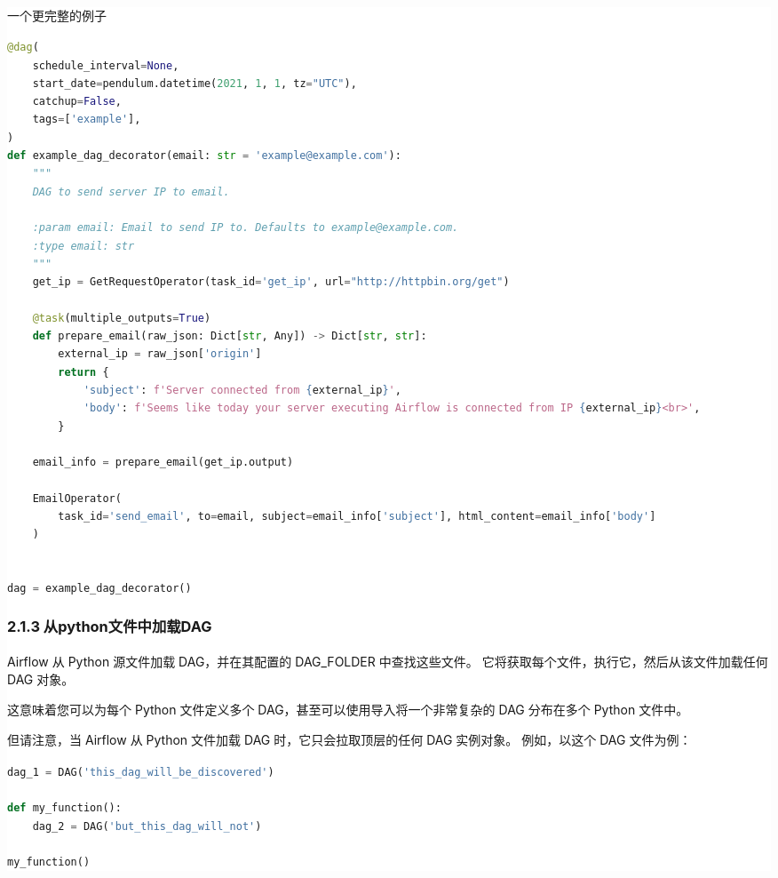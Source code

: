 一个更完整的例子

```python
@dag(
    schedule_interval=None,
    start_date=pendulum.datetime(2021, 1, 1, tz="UTC"),
    catchup=False,
    tags=['example'],
)
def example_dag_decorator(email: str = 'example@example.com'):
    """
    DAG to send server IP to email.

    :param email: Email to send IP to. Defaults to example@example.com.
    :type email: str
    """
    get_ip = GetRequestOperator(task_id='get_ip', url="http://httpbin.org/get")

    @task(multiple_outputs=True)
    def prepare_email(raw_json: Dict[str, Any]) -> Dict[str, str]:
        external_ip = raw_json['origin']
        return {
            'subject': f'Server connected from {external_ip}',
            'body': f'Seems like today your server executing Airflow is connected from IP {external_ip}<br>',
        }

    email_info = prepare_email(get_ip.output)

    EmailOperator(
        task_id='send_email', to=email, subject=email_info['subject'], html_content=email_info['body']
    )


dag = example_dag_decorator()
```



### 2.1.3  从python文件中加载DAG

Airflow 从 Python 源文件加载 DAG，并在其配置的 DAG_FOLDER 中查找这些文件。 它将获取每个文件，执行它，然后从该文件加载任何 DAG 对象。

这意味着您可以为每个 Python 文件定义多个 DAG，甚至可以使用导入将一个非常复杂的 DAG 分布在多个 Python 文件中。

但请注意，当 Airflow 从 Python 文件加载 DAG 时，它只会拉取顶层的任何 DAG 实例对象。 例如，以这个 DAG 文件为例：

```python
dag_1 = DAG('this_dag_will_be_discovered')

def my_function():
    dag_2 = DAG('but_this_dag_will_not')

my_function()
```
